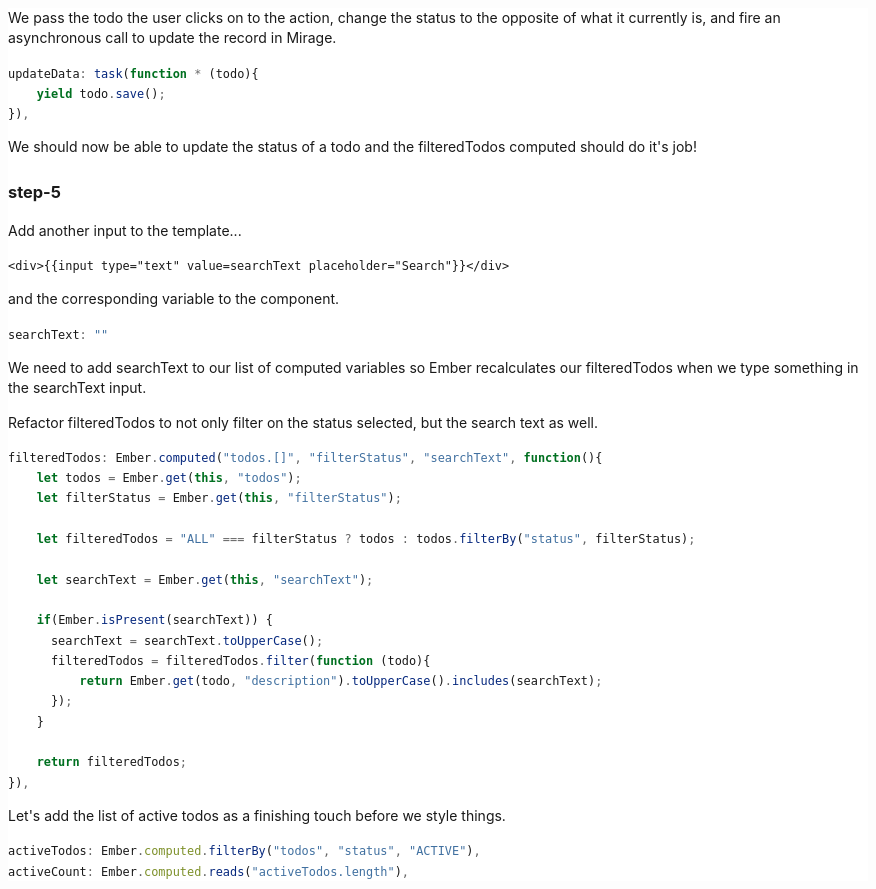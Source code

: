 We pass the todo the user clicks on to the action, change the status to the opposite of what it currently is, and fire an asynchronous call to update the record in Mirage.

```javascript
updateData: task(function * (todo){
	yield todo.save();
}),
```

We should now be able to update the status of a todo and the filteredTodos computed should do it's job!

### step-5

Add another input to the template...

```
<div>{{input type="text" value=searchText placeholder="Search"}}</div>
```

and the corresponding variable to the component.

```javascript
searchText: ""
```

We need to add searchText to our list of computed variables so Ember recalculates our filteredTodos when we type something in the searchText input.

Refactor filteredTodos to not only filter on the status selected, but the search text as well.

```javascript
filteredTodos: Ember.computed("todos.[]", "filterStatus", "searchText", function(){
    let todos = Ember.get(this, "todos");
    let filterStatus = Ember.get(this, "filterStatus");

    let filteredTodos = "ALL" === filterStatus ? todos : todos.filterBy("status", filterStatus);

    let searchText = Ember.get(this, "searchText");

    if(Ember.isPresent(searchText)) {
      searchText = searchText.toUpperCase();
      filteredTodos = filteredTodos.filter(function (todo){
          return Ember.get(todo, "description").toUpperCase().includes(searchText);
      });
    }

    return filteredTodos;
}),
```

Let's add the list of active todos as a finishing touch before we style things.

```javascript
activeTodos: Ember.computed.filterBy("todos", "status", "ACTIVE"),
activeCount: Ember.computed.reads("activeTodos.length"),
```
